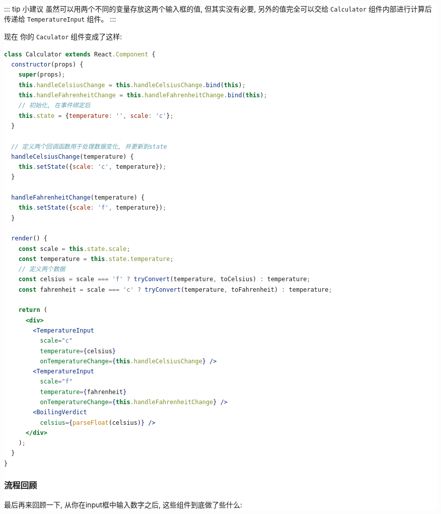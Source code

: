 ::: tip 小建议
虽然可以用两个不同的变量存放这两个输入框的值, 但其实没有必要, 另外的值完全可以交给 `Calculator` 组件内部进行计算后传递给 `TemperatureInput` 组件。
:::

现在 你的 `Caculator` 组件变成了这样:

```jsx
class Calculator extends React.Component {
  constructor(props) {
    super(props);
    this.handleCelsiusChange = this.handleCelsiusChange.bind(this);
    this.handleFahrenheitChange = this.handleFahrenheitChange.bind(this);
    // 初始化, 在事件绑定后
    this.state = {temperature: '', scale: 'c'};
  }

  // 定义两个回调函数用于处理数据变化, 并更新到state
  handleCelsiusChange(temperature) {
    this.setState({scale: 'c', temperature});
  }

  handleFahrenheitChange(temperature) {
    this.setState({scale: 'f', temperature});
  }

  render() {
    const scale = this.state.scale;
    const temperature = this.state.temperature;
    // 定义两个数据
    const celsius = scale === 'f' ? tryConvert(temperature, toCelsius) : temperature;
    const fahrenheit = scale === 'c' ? tryConvert(temperature, toFahrenheit) : temperature;

    return (
      <div>
        <TemperatureInput
          scale="c"
          temperature={celsius}
          onTemperatureChange={this.handleCelsiusChange} />
        <TemperatureInput
          scale="f"
          temperature={fahrenheit}
          onTemperatureChange={this.handleFahrenheitChange} />
        <BoilingVerdict
          celsius={parseFloat(celsius)} />
      </div>
    );
  }
}
```

### 流程回顾

最后再来回顾一下, 从你在input框中输入数字之后, 这些组件到底做了些什么:
